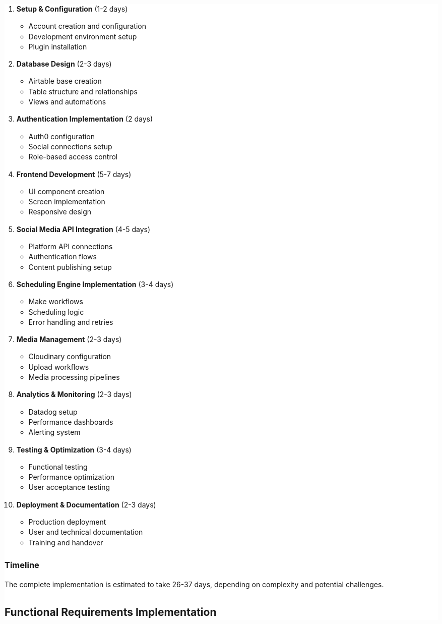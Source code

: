 1. **Setup & Configuration** (1-2 days)
   - Account creation and configuration
   - Development environment setup
   - Plugin installation

2. **Database Design** (2-3 days)
   - Airtable base creation
   - Table structure and relationships
   - Views and automations

3. **Authentication Implementation** (2 days)
   - Auth0 configuration
   - Social connections setup
   - Role-based access control

4. **Frontend Development** (5-7 days)
   - UI component creation
   - Screen implementation
   - Responsive design

5. **Social Media API Integration** (4-5 days)
   - Platform API connections
   - Authentication flows
   - Content publishing setup

6. **Scheduling Engine Implementation** (3-4 days)
   - Make workflows
   - Scheduling logic
   - Error handling and retries

7. **Media Management** (2-3 days)
   - Cloudinary configuration
   - Upload workflows
   - Media processing pipelines

8. **Analytics & Monitoring** (2-3 days)
   - Datadog setup
   - Performance dashboards
   - Alerting system

9. **Testing & Optimization** (3-4 days)
   - Functional testing
   - Performance optimization
   - User acceptance testing

10. **Deployment & Documentation** (2-3 days)
    - Production deployment
    - User and technical documentation
    - Training and handover

### Timeline

The complete implementation is estimated to take 26-37 days, depending on complexity and potential challenges.

## Functional Requirements Implementation
